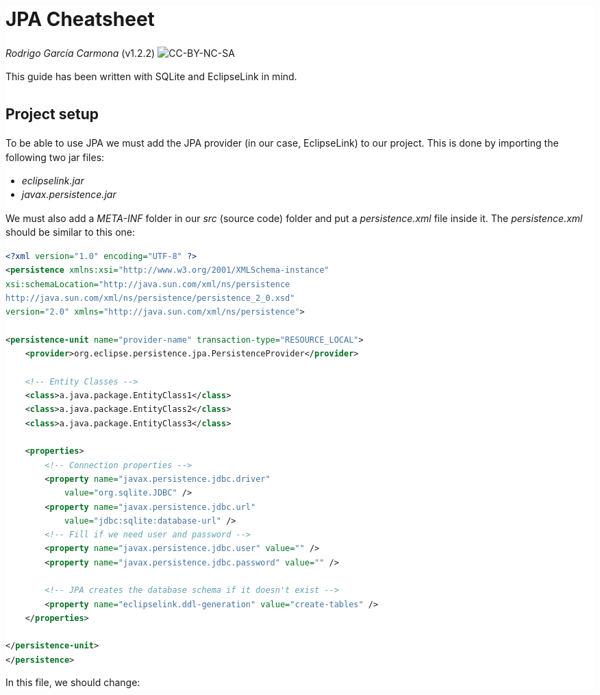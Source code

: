 JPA Cheatsheet
==============
*Rodrigo García Carmona* (v1.2.2)
![CC-BY-NC-SA](https://upload.wikimedia.org/wikipedia/commons/thumb/1/12/Cc-by-nc-sa_icon.svg/200px-Cc-by-nc-sa_icon.svg.png)

This guide has been written with SQLite and EclipseLink in mind.

Project setup
-------------

To be able to use JPA we must add the JPA provider (in our case, EclipseLink) to our project. This is done by importing the following two jar files:

+ *eclipselink.jar*
+ *javax.persistence.jar*

We must also add a *META-INF* folder in our *src* (source code) folder and put a *persistence.xml* file inside it. The *persistence.xml* should be similar to this one:

```XML
<?xml version="1.0" encoding="UTF-8" ?>
<persistence xmlns:xsi="http://www.w3.org/2001/XMLSchema-instance"
xsi:schemaLocation="http://java.sun.com/xml/ns/persistence
http://java.sun.com/xml/ns/persistence/persistence_2_0.xsd"
version="2.0" xmlns="http://java.sun.com/xml/ns/persistence">

<persistence-unit name="provider-name" transaction-type="RESOURCE_LOCAL">
	<provider>org.eclipse.persistence.jpa.PersistenceProvider</provider>

	<!-- Entity Classes -->
	<class>a.java.package.EntityClass1</class>
	<class>a.java.package.EntityClass2</class>
	<class>a.java.package.EntityClass3</class>

	<properties>	
		<!-- Connection properties -->
		<property name="javax.persistence.jdbc.driver"
			value="org.sqlite.JDBC" />
	    <property name="javax.persistence.jdbc.url"
			value="jdbc:sqlite:database-url" />
		<!-- Fill if we need user and password -->
		<property name="javax.persistence.jdbc.user" value="" />
		<property name="javax.persistence.jdbc.password" value="" />
	    
	    <!-- JPA creates the database schema if it doesn't exist -->
		<property name="eclipselink.ddl-generation" value="create-tables" />
	</properties>

</persistence-unit>
</persistence>
```

In this file, we should change:
